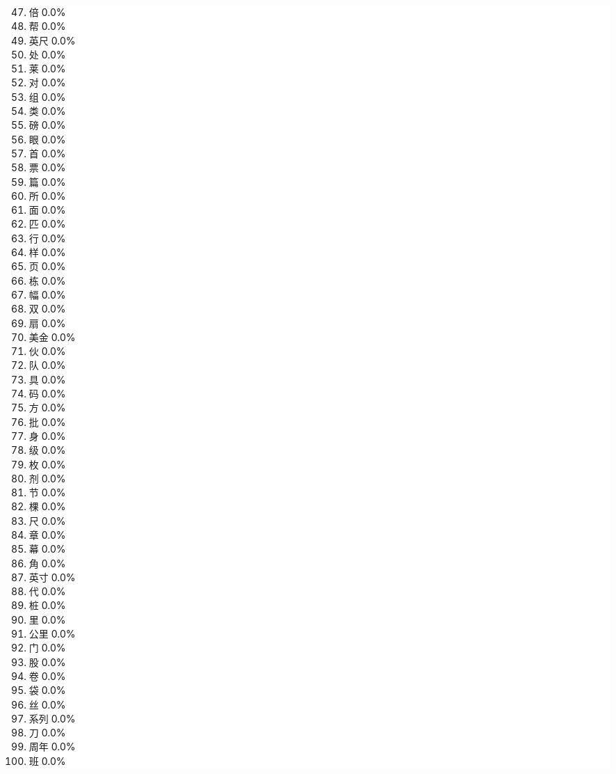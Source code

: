 47. 倍 0.0%
48. 帮 0.0%
49. 英尺 0.0%
50. 处 0.0%
51. 莱 0.0%
52. 对 0.0%
53. 组 0.0%
54. 类 0.0%
55. 磅 0.0%
56. 眼 0.0%
57. 首 0.0%
58. 票 0.0%
59. 篇 0.0%
60. 所 0.0%
61. 面 0.0%
62. 匹 0.0%
63. 行 0.0%
64. 样 0.0%
65. 页 0.0%
66. 栋 0.0%
67. 幅 0.0%
68. 双 0.0%
69. 扇 0.0%
70. 美金 0.0%
71. 伙 0.0%
72. 队 0.0%
73. 具 0.0%
74. 码 0.0%
75. 方 0.0%
76. 批 0.0%
77. 身 0.0%
78. 级 0.0%
79. 枚 0.0%
80. 剂 0.0%
81. 节 0.0%
82. 棵 0.0%
83. 尺 0.0%
84. 章 0.0%
85. 幕 0.0%
86. 角 0.0%
87. 英寸 0.0%
88. 代 0.0%
89. 桩 0.0%
90. 里 0.0%
91. 公里 0.0%
92. 门 0.0%
93. 股 0.0%
94. 卷 0.0%
95. 袋 0.0%
96. 丝 0.0%
97. 系列 0.0%
98. 刀 0.0%
99. 周年 0.0%
100. 班 0.0%
